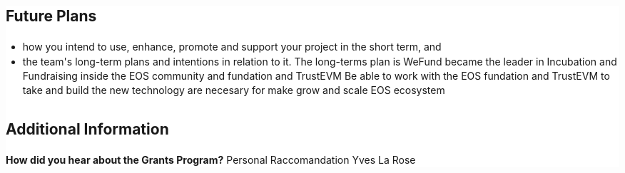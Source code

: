 
 
## Future Plans
 
 
- how you intend to use, enhance, promote and support your project in the short term, and
- the team's long-term plans and intentions in relation to it.
The long-terms plan is WeFund became the leader in Incubation and Fundraising inside the EOS community and fundation and TrustEVM
Be able to work with the EOS fundation and TrustEVM to take and build the new technology are necesary for make grow and scale EOS ecosystem
 
## Additional Information
 
**How did you hear about the Grants Program?** Personal Raccomandation
Yves La Rose
 
 


